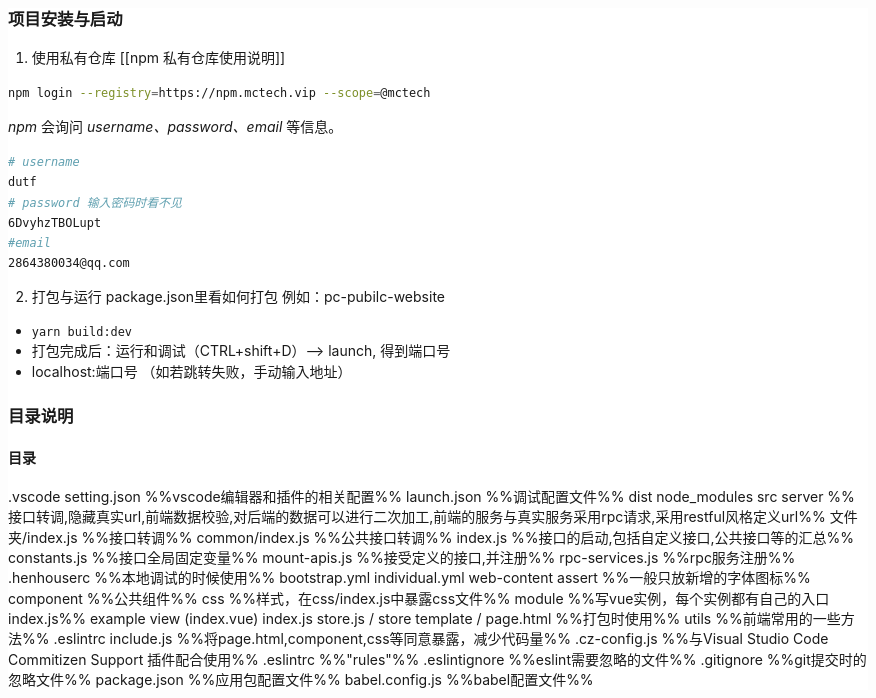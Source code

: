 ### 项目安装与启动

1. 使用私有仓库
[[npm 私有仓库使用说明]]
``` bash
npm login --registry=https://npm.mctech.vip --scope=@mctech
```

*npm* 会询问 *username、password、email* 等信息。


```bash
# username
dutf
# password 输入密码时看不见
6DvyhzTBOLupt
#email
2864380034@qq.com
```

2. 打包与运行
package.json里看如何打包
例如：pc-pubilc-website 
- `yarn build:dev`
- 打包完成后：运行和调试（CTRL+shift+D）--> launch, 得到端口号
- localhost:端口号  （如若跳转失败，手动输入地址）



### 目录说明

#### 目录
.vscode
	setting.json %%vscode编辑器和插件的相关配置%%
	launch.json %%调试配置文件%%
dist
node_modules
src
	server %%接口转调,隐藏真实url,前端数据校验,对后端的数据可以进行二次加工,前端的服务与真实服务采用rpc请求,采用restful风格定义url%%
		文件夹/index.js %%接口转调%%
		common/index.js %%公共接口转调%%
		index.js %%接口的启动,包括自定义接口,公共接口等的汇总%%
		constants.js %%接口全局固定变量%%
		mount-apis.js %%接受定义的接口,并注册%%
		rpc-services.js %%rpc服务注册%%
		.henhouserc %%本地调试的时候使用%%
		bootstrap.yml
		individual.yml
	web-content
		assert %%一般只放新增的字体图标%%
		component %%公共组件%%
		css %%样式，在css/index.js中暴露css文件%%
		module %%写vue实例，每个实例都有自己的入口index.js%%
			example
				view (index.vue)
				index.js
				store.js / store
		template / page.html %%打包时使用%%
		utils  %%前端常用的一些方法%%
		.eslintrc
		include.js %%将page.html,component,css等同意暴露，减少代码量%%
.cz-config.js %%与Visual Studio Code Commitizen Support 插件配合使用%%
.eslintrc %%"rules"%%
.eslintignore %%eslint需要忽略的文件%%
.gitignore %%git提交时的忽略文件%%
package.json %%应用包配置文件%%
babel.config.js %%babel配置文件%%